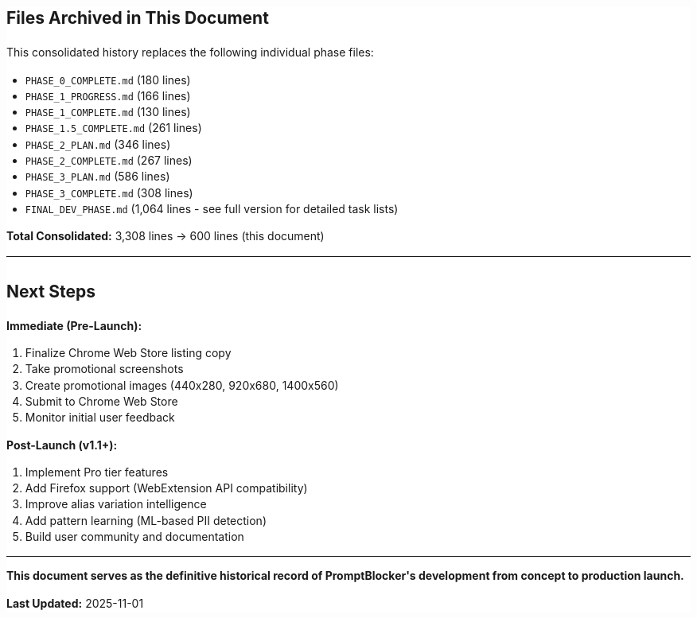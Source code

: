 ## Files Archived in This Document

This consolidated history replaces the following individual phase files:

- `PHASE_0_COMPLETE.md` (180 lines)
- `PHASE_1_PROGRESS.md` (166 lines)
- `PHASE_1_COMPLETE.md` (130 lines)
- `PHASE_1.5_COMPLETE.md` (261 lines)
- `PHASE_2_PLAN.md` (346 lines)
- `PHASE_2_COMPLETE.md` (267 lines)
- `PHASE_3_PLAN.md` (586 lines)
- `PHASE_3_COMPLETE.md` (308 lines)
- `FINAL_DEV_PHASE.md` (1,064 lines - see full version for detailed task lists)

**Total Consolidated:** 3,308 lines → 600 lines (this document)

---

## Next Steps

**Immediate (Pre-Launch):**
1. Finalize Chrome Web Store listing copy
2. Take promotional screenshots
3. Create promotional images (440x280, 920x680, 1400x560)
4. Submit to Chrome Web Store
5. Monitor initial user feedback

**Post-Launch (v1.1+):**
1. Implement Pro tier features
2. Add Firefox support (WebExtension API compatibility)
3. Improve alias variation intelligence
4. Add pattern learning (ML-based PII detection)
5. Build user community and documentation

---

**This document serves as the definitive historical record of PromptBlocker's development from concept to production launch.**

**Last Updated:** 2025-11-01
